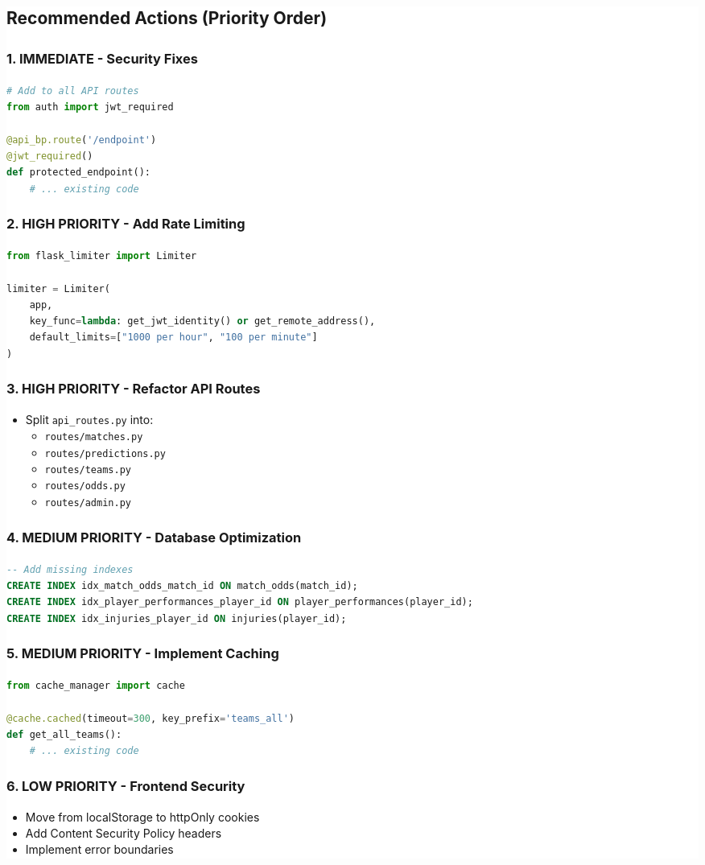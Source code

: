 ## Recommended Actions (Priority Order)

### 1. **IMMEDIATE - Security Fixes**
```python
# Add to all API routes
from auth import jwt_required

@api_bp.route('/endpoint')
@jwt_required()
def protected_endpoint():
    # ... existing code
```

### 2. **HIGH PRIORITY - Add Rate Limiting**
```python
from flask_limiter import Limiter

limiter = Limiter(
    app,
    key_func=lambda: get_jwt_identity() or get_remote_address(),
    default_limits=["1000 per hour", "100 per minute"]
)
```

### 3. **HIGH PRIORITY - Refactor API Routes**
- Split `api_routes.py` into:
  - `routes/matches.py`
  - `routes/predictions.py`
  - `routes/teams.py`
  - `routes/odds.py`
  - `routes/admin.py`

### 4. **MEDIUM PRIORITY - Database Optimization**
```sql
-- Add missing indexes
CREATE INDEX idx_match_odds_match_id ON match_odds(match_id);
CREATE INDEX idx_player_performances_player_id ON player_performances(player_id);
CREATE INDEX idx_injuries_player_id ON injuries(player_id);
```

### 5. **MEDIUM PRIORITY - Implement Caching**
```python
from cache_manager import cache

@cache.cached(timeout=300, key_prefix='teams_all')
def get_all_teams():
    # ... existing code
```

### 6. **LOW PRIORITY - Frontend Security**
- Move from localStorage to httpOnly cookies
- Add Content Security Policy headers
- Implement error boundaries
